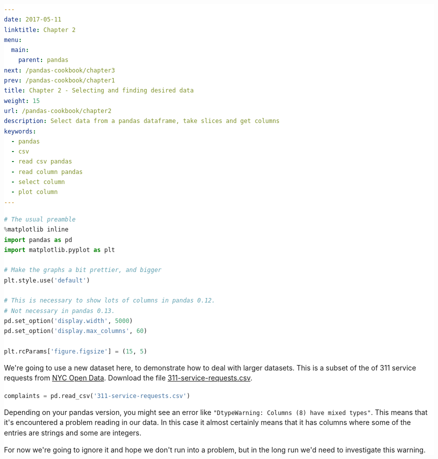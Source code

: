 ```yaml
---
date: 2017-05-11
linktitle: Chapter 2
menu:
  main:
    parent: pandas
next: /pandas-cookbook/chapter3
prev: /pandas-cookbook/chapter1
title: Chapter 2 - Selecting and finding desired data
weight: 15
url: /pandas-cookbook/chapter2
description: Select data from a pandas dataframe, take slices and get columns
keywords:
  - pandas
  - csv
  - read csv pandas
  - read column pandas
  - select column
  - plot column
---
```


```python
# The usual preamble
%matplotlib inline
import pandas as pd
import matplotlib.pyplot as plt

# Make the graphs a bit prettier, and bigger
plt.style.use('default')

# This is necessary to show lots of columns in pandas 0.12.
# Not necessary in pandas 0.13.
pd.set_option('display.width', 5000)
pd.set_option('display.max_columns', 60)

plt.rcParams['figure.figsize'] = (15, 5)
```

We're going to use a new dataset here, to demonstrate how to deal with larger datasets. This is a subset of the of 311 service requests from [NYC Open Data](https://nycopendata.socrata.com/Social-Services/311-Service-Requests-from-2010-to-Present/erm2-nwe9). Download the file [311-service-requests.csv](/311-service-requests.csv).

```python
complaints = pd.read_csv('311-service-requests.csv')
```

Depending on your pandas version, you might see an error like `"DtypeWarning: Columns (8) have mixed types"`. This means that it's encountered a problem reading in our data. In this case it almost certainly means that it has columns where some of the entries are strings and some are integers.

For now we're going to ignore it and hope we don't run into a problem, but in the long run we'd need to investigate this warning.
